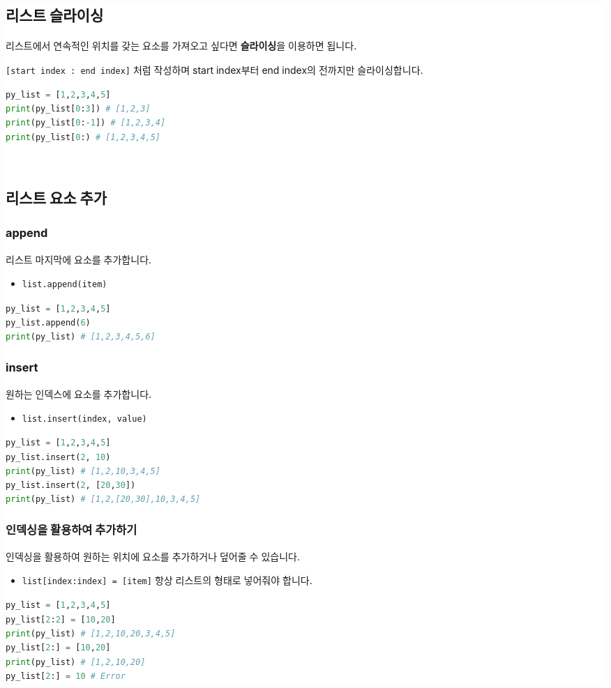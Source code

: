 ## 리스트 슬라이싱

리스트에서 연속적인 위치를 갖는 요소를 가져오고 싶다면 **슬라이싱**을 이용하면 됩니다.

`[start index : end index]` 처럼 작성하며 start index부터 end index의 전까지만 슬라이싱합니다.

```python
py_list = [1,2,3,4,5]
print(py_list[0:3]) # [1,2,3]
print(py_list[0:-1]) # [1,2,3,4]
print(py_list[0:) # [1,2,3,4,5]
```

<br />
 
## 리스트 요소 추가

### **append**

리스트 마지막에 요소를 추가합니다.

- `list.append(item)`

```python
py_list = [1,2,3,4,5]
py_list.append(6)
print(py_list) # [1,2,3,4,5,6]
```

### **insert**

원하는 인덱스에 요소를 추가합니다.

- `list.insert(index, value)`

```python
py_list = [1,2,3,4,5]
py_list.insert(2, 10)
print(py_list) # [1,2,10,3,4,5]
py_list.insert(2, [20,30])
print(py_list) # [1,2,[20,30],10,3,4,5]
```

### **인덱싱을 활용하여 추가하기**

인덱싱을 활용하여 원하는 위치에 요소를 추가하거나 덮어줄 수 있습니다.

- `list[index:index] = [item]` 항상 리스트의 형태로 넣어줘야 합니다.

```python
py_list = [1,2,3,4,5]
py_list[2:2] = [10,20]
print(py_list) # [1,2,10,20,3,4,5]
py_list[2:] = [10,20]
print(py_list) # [1,2,10,20]
py_list[2:] = 10 # Error
```

